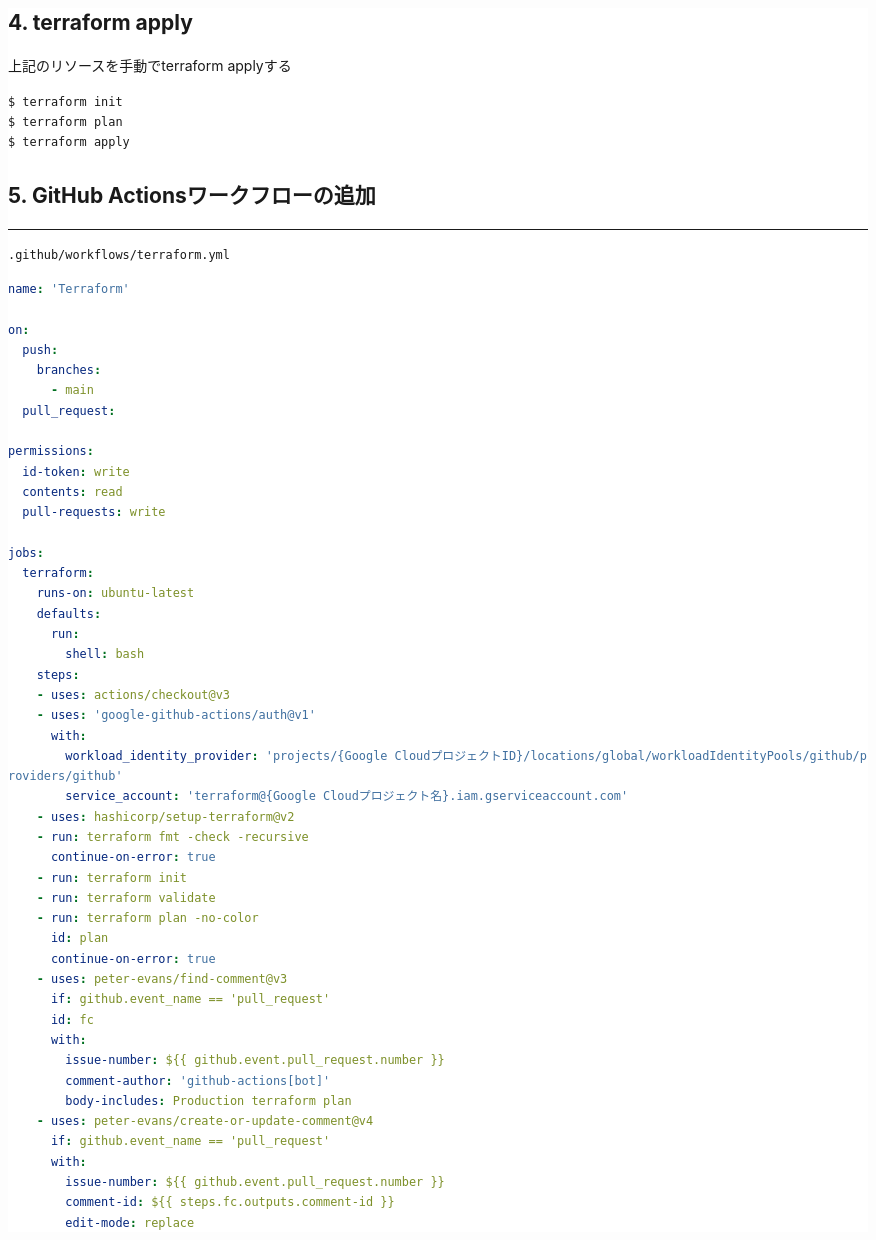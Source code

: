 ## 4. terraform apply

上記のリソースを手動でterraform applyする

```sh
$ terraform init
$ terraform plan
$ terraform apply
```

## 5. GitHub Actionsワークフローの追加

--- 

`.github/workflows/terraform.yml`

```yaml
name: 'Terraform'

on:
  push:
    branches:
      - main
  pull_request:

permissions:
  id-token: write
  contents: read
  pull-requests: write

jobs:
  terraform:
    runs-on: ubuntu-latest
    defaults:
      run:
        shell: bash
    steps:
    - uses: actions/checkout@v3
    - uses: 'google-github-actions/auth@v1'
      with:
        workload_identity_provider: 'projects/{Google CloudプロジェクトID}/locations/global/workloadIdentityPools/github/providers/github'
        service_account: 'terraform@{Google Cloudプロジェクト名}.iam.gserviceaccount.com'
    - uses: hashicorp/setup-terraform@v2
    - run: terraform fmt -check -recursive
      continue-on-error: true
    - run: terraform init
    - run: terraform validate
    - run: terraform plan -no-color
      id: plan
      continue-on-error: true
    - uses: peter-evans/find-comment@v3
      if: github.event_name == 'pull_request'
      id: fc
      with:
        issue-number: ${{ github.event.pull_request.number }}
        comment-author: 'github-actions[bot]'
        body-includes: Production terraform plan
    - uses: peter-evans/create-or-update-comment@v4
      if: github.event_name == 'pull_request'
      with:
        issue-number: ${{ github.event.pull_request.number }}
        comment-id: ${{ steps.fc.outputs.comment-id }}
        edit-mode: replace
```